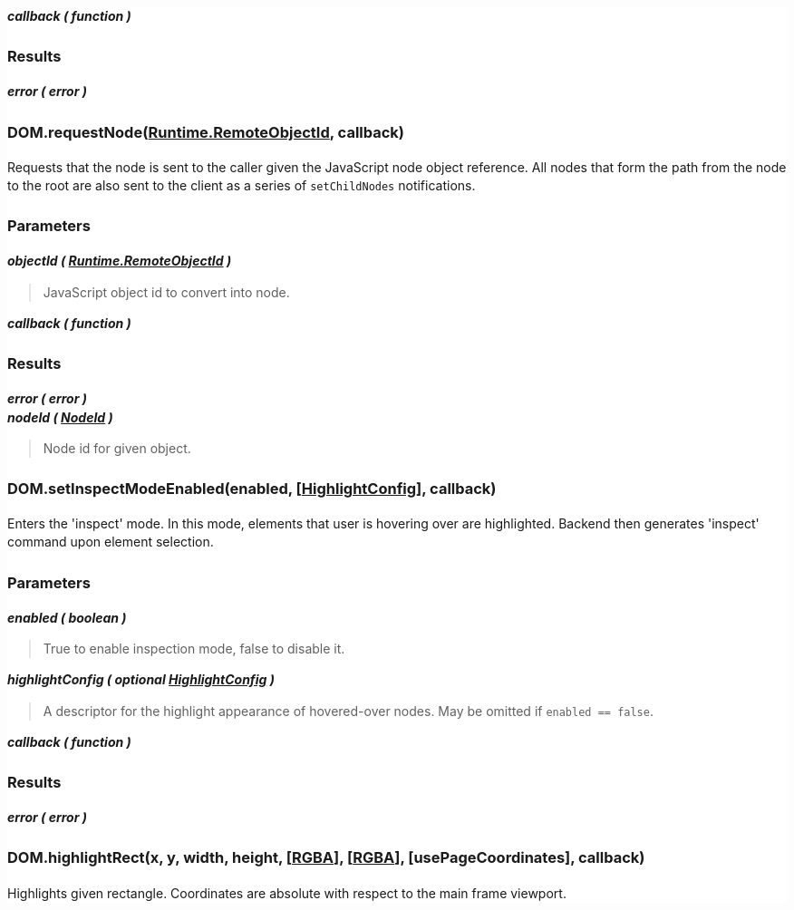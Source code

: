 _**callback ( function )**_<br>

### Results

_**error ( error )**_<br>


### DOM.requestNode([Runtime.RemoteObjectId](Runtime.md#class-remoteobjectid), callback)

Requests that the node is sent to the caller given the JavaScript node object reference. All nodes that form the path from the node to the root are also sent to the client as a series of `setChildNodes` notifications.

### Parameters

_**objectId ( [Runtime.RemoteObjectId](Runtime.md#class-remoteobjectid) )**_<br>
> JavaScript object id to convert into node.

_**callback ( function )**_<br>

### Results

_**error ( error )**_<br>
_**nodeId ( [NodeId](#class-nodeid) )**_<br>
> Node id for given object.



### DOM.setInspectModeEnabled(enabled, [[HighlightConfig](#class-highlightconfig)], callback)

Enters the 'inspect' mode. In this mode, elements that user is hovering over are highlighted. Backend then generates 'inspect' command upon element selection.

### Parameters

_**enabled ( boolean )**_<br>
> True to enable inspection mode, false to disable it.

_**highlightConfig ( optional [HighlightConfig](#class-highlightconfig) )**_<br>
> A descriptor for the highlight appearance of hovered-over nodes. May be omitted if <code>enabled == false</code>.

_**callback ( function )**_<br>

### Results

_**error ( error )**_<br>


### DOM.highlightRect(x, y, width, height, [[RGBA](#class-rgba)], [[RGBA](#class-rgba)], [usePageCoordinates], callback)

Highlights given rectangle. Coordinates are absolute with respect to the main frame viewport.
